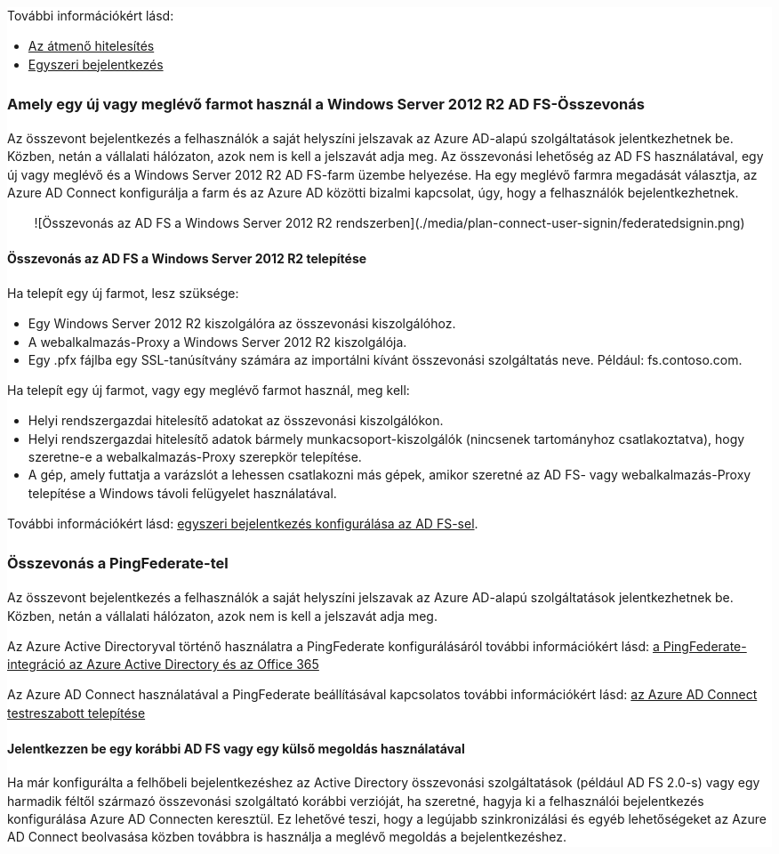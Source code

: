 További információkért lásd:
- [Az átmenő hitelesítés](how-to-connect-pta.md)
- [Egyszeri bejelentkezés](how-to-connect-sso.md)

### <a name="federation-that-uses-a-new-or-existing-farm-with-ad-fs-in-windows-server-2012-r2"></a>Amely egy új vagy meglévő farmot használ a Windows Server 2012 R2 AD FS-Összevonás
Az összevont bejelentkezés a felhasználók a saját helyszíni jelszavak az Azure AD-alapú szolgáltatások jelentkezhetnek be. Közben, netán a vállalati hálózaton, azok nem is kell a jelszavát adja meg. Az összevonási lehetőség az AD FS használatával, egy új vagy meglévő és a Windows Server 2012 R2 AD FS-farm üzembe helyezése. Ha egy meglévő farmra megadását választja, az Azure AD Connect konfigurálja a farm és az Azure AD közötti bizalmi kapcsolat, úgy, hogy a felhasználók bejelentkezhetnek.

<center>![Összevonás az AD FS a Windows Server 2012 R2 rendszerben](./media/plan-connect-user-signin/federatedsignin.png)</center>

#### <a name="deploy-federation-with-ad-fs-in-windows-server-2012-r2"></a>Összevonás az AD FS a Windows Server 2012 R2 telepítése

Ha telepít egy új farmot, lesz szüksége:

* Egy Windows Server 2012 R2 kiszolgálóra az összevonási kiszolgálóhoz.
* A webalkalmazás-Proxy a Windows Server 2012 R2 kiszolgálója.
* Egy .pfx fájlba egy SSL-tanúsítvány számára az importálni kívánt összevonási szolgáltatás neve. Például: fs.contoso.com.

Ha telepít egy új farmot, vagy egy meglévő farmot használ, meg kell:

* Helyi rendszergazdai hitelesítő adatokat az összevonási kiszolgálókon.
* Helyi rendszergazdai hitelesítő adatok bármely munkacsoport-kiszolgálók (nincsenek tartományhoz csatlakoztatva), hogy szeretne-e a webalkalmazás-Proxy szerepkör telepítése.
* A gép, amely futtatja a varázslót a lehessen csatlakozni más gépek, amikor szeretné az AD FS- vagy webalkalmazás-Proxy telepítése a Windows távoli felügyelet használatával.

További információkért lásd: [egyszeri bejelentkezés konfigurálása az AD FS-sel](how-to-connect-install-custom.md#configuring-federation-with-ad-fs).

### <a name="federation-with-pingfederate"></a>Összevonás a PingFederate-tel
Az összevont bejelentkezés a felhasználók a saját helyszíni jelszavak az Azure AD-alapú szolgáltatások jelentkezhetnek be. Közben, netán a vállalati hálózaton, azok nem is kell a jelszavát adja meg.

Az Azure Active Directoryval történő használatra a PingFederate konfigurálásáról további információkért lásd: [a PingFederate-integráció az Azure Active Directory és az Office 365](https://www.pingidentity.com/AzureADConnect)

Az Azure AD Connect használatával a PingFederate beállításával kapcsolatos további információkért lásd: [az Azure AD Connect testreszabott telepítése](how-to-connect-install-custom.md#configuring-federation-with-pingfederate)

#### <a name="sign-in-by-using-an-earlier-version-of-ad-fs-or-a-third-party-solution"></a>Jelentkezzen be egy korábbi AD FS vagy egy külső megoldás használatával
Ha már konfigurálta a felhőbeli bejelentkezéshez az Active Directory összevonási szolgáltatások (például AD FS 2.0-s) vagy egy harmadik féltől származó összevonási szolgáltató korábbi verzióját, ha szeretné, hagyja ki a felhasználói bejelentkezés konfigurálása Azure AD Connecten keresztül. Ez lehetővé teszi, hogy a legújabb szinkronizálási és egyéb lehetőségeket az Azure AD Connect beolvasása közben továbbra is használja a meglévő megoldás a bejelentkezéshez.
